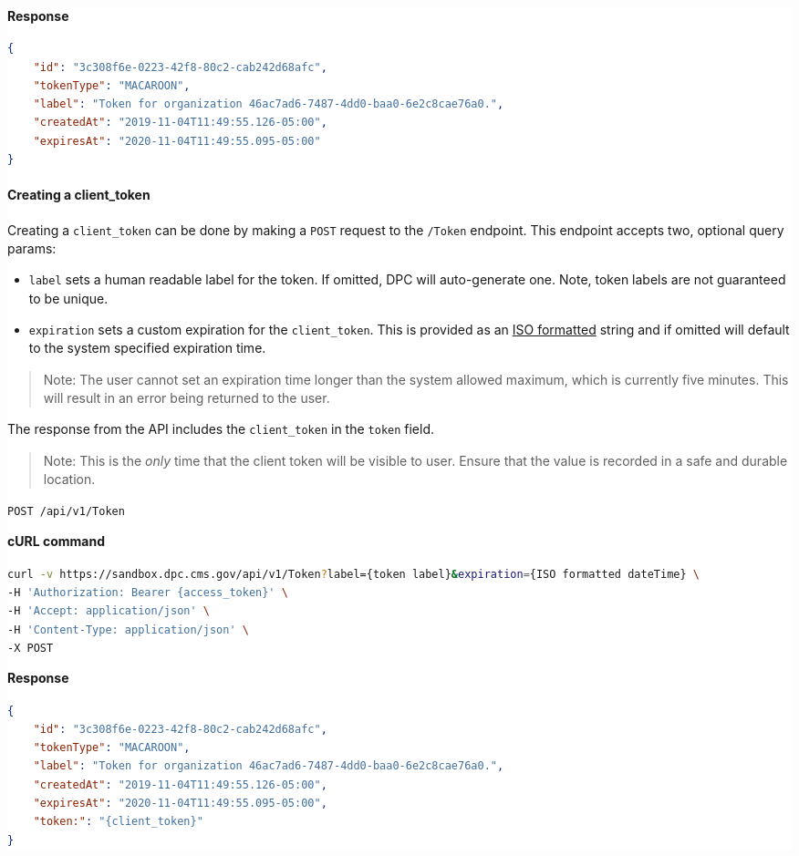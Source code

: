 **Response**

~~~json
{
    "id": "3c308f6e-0223-42f8-80c2-cab242d68afc",
    "tokenType": "MACAROON",
    "label": "Token for organization 46ac7ad6-7487-4dd0-baa0-6e2c8cae76a0.",
    "createdAt": "2019-11-04T11:49:55.126-05:00",
    "expiresAt": "2020-11-04T11:49:55.095-05:00"
}
~~~

#### Creating a client_token

Creating a `client_token` can be done by making a `POST` request to the `/Token` endpoint. 
This endpoint accepts two, optional query params:

* `label` sets a human readable label for the token. If omitted, DPC will auto-generate one.
Note, token labels are not guaranteed to be unique. 

*  `expiration` sets a custom expiration for the `client_token`.
This is provided as an [ISO formatted](https://www.iso.org/iso-8601-date-and-time-format.html) string and if omitted will default to the system specified expiration time.

> Note: The user cannot set an expiration time longer than the system allowed maximum, which is currently five minutes.
This will result in an error being returned to the user.

The response from the API includes the `client_token` in the `token` field. 

>Note: This is the _only_ time that the client token will be visible to user.
>Ensure that the value is recorded in a safe and durable location.

~~~sh
POST /api/v1/Token
~~~

**cURL command**

~~~sh
curl -v https://sandbox.dpc.cms.gov/api/v1/Token?label={token label}&expiration={ISO formatted dateTime} \
-H 'Authorization: Bearer {access_token}' \
-H 'Accept: application/json' \
-H 'Content-Type: application/json' \
-X POST
~~~

**Response**

~~~json
{
    "id": "3c308f6e-0223-42f8-80c2-cab242d68afc",
    "tokenType": "MACAROON",
    "label": "Token for organization 46ac7ad6-7487-4dd0-baa0-6e2c8cae76a0.",
    "createdAt": "2019-11-04T11:49:55.126-05:00",
    "expiresAt": "2020-11-04T11:49:55.095-05:00",
    "token:": "{client_token}"
}
~~~
